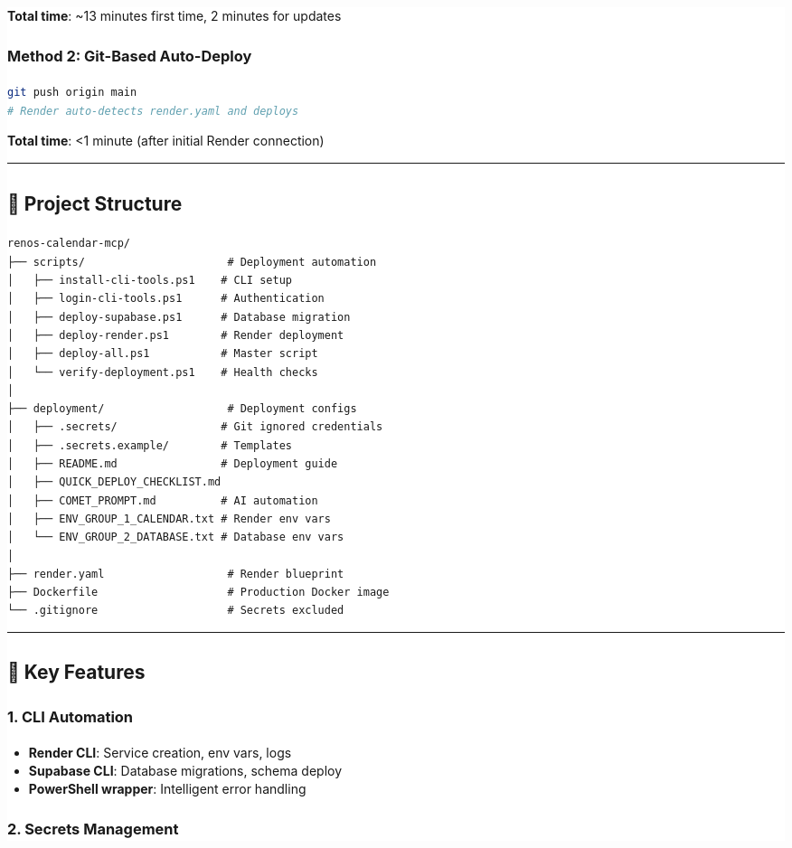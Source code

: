 ```powershell
```

**Total time**: ~13 minutes first time, 2 minutes for updates

### Method 2: Git-Based Auto-Deploy

```bash
git push origin main
# Render auto-detects render.yaml and deploys
```

**Total time**: <1 minute (after initial Render connection)

---

## 📁 Project Structure

```
renos-calendar-mcp/
├── scripts/                      # Deployment automation
│   ├── install-cli-tools.ps1    # CLI setup
│   ├── login-cli-tools.ps1      # Authentication
│   ├── deploy-supabase.ps1      # Database migration
│   ├── deploy-render.ps1        # Render deployment
│   ├── deploy-all.ps1           # Master script
│   └── verify-deployment.ps1    # Health checks
│
├── deployment/                   # Deployment configs
│   ├── .secrets/                # Git ignored credentials
│   ├── .secrets.example/        # Templates
│   ├── README.md                # Deployment guide
│   ├── QUICK_DEPLOY_CHECKLIST.md
│   ├── COMET_PROMPT.md          # AI automation
│   ├── ENV_GROUP_1_CALENDAR.txt # Render env vars
│   └── ENV_GROUP_2_DATABASE.txt # Database env vars
│
├── render.yaml                   # Render blueprint
├── Dockerfile                    # Production Docker image
└── .gitignore                    # Secrets excluded
```

---

## 🔧 Key Features

### 1. CLI Automation

- **Render CLI**: Service creation, env vars, logs
- **Supabase CLI**: Database migrations, schema deploy
- **PowerShell wrapper**: Intelligent error handling

### 2. Secrets Management
